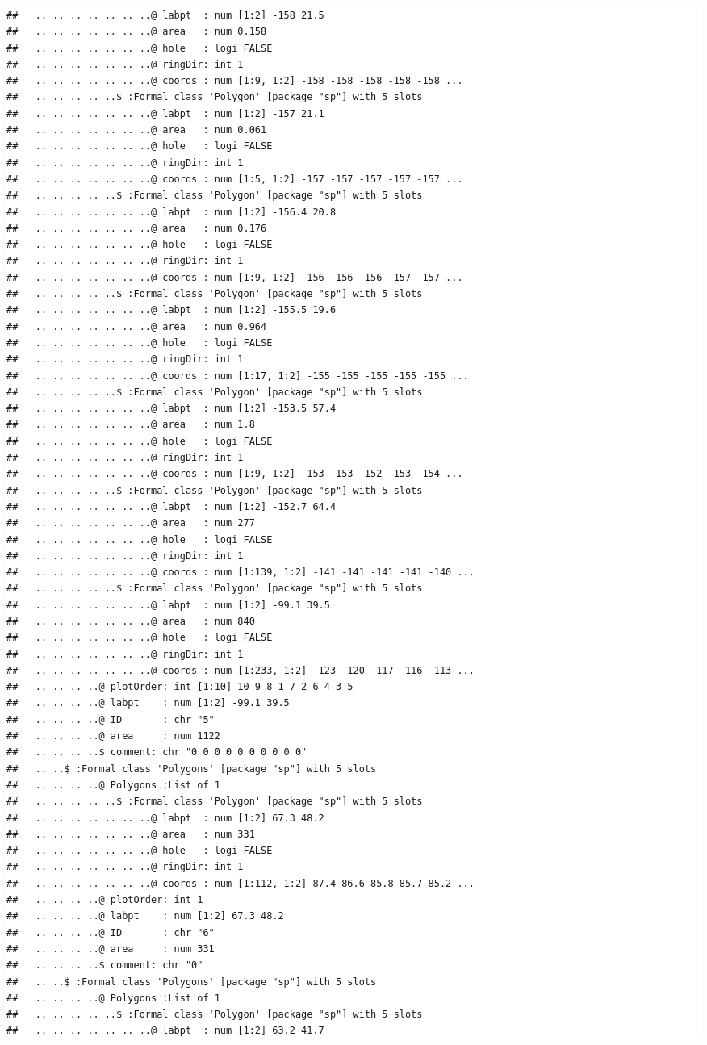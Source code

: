 ```
##   .. .. .. .. .. .. ..@ labpt  : num [1:2] -158 21.5
##   .. .. .. .. .. .. ..@ area   : num 0.158
##   .. .. .. .. .. .. ..@ hole   : logi FALSE
##   .. .. .. .. .. .. ..@ ringDir: int 1
##   .. .. .. .. .. .. ..@ coords : num [1:9, 1:2] -158 -158 -158 -158 -158 ...
##   .. .. .. .. ..$ :Formal class 'Polygon' [package "sp"] with 5 slots
##   .. .. .. .. .. .. ..@ labpt  : num [1:2] -157 21.1
##   .. .. .. .. .. .. ..@ area   : num 0.061
##   .. .. .. .. .. .. ..@ hole   : logi FALSE
##   .. .. .. .. .. .. ..@ ringDir: int 1
##   .. .. .. .. .. .. ..@ coords : num [1:5, 1:2] -157 -157 -157 -157 -157 ...
##   .. .. .. .. ..$ :Formal class 'Polygon' [package "sp"] with 5 slots
##   .. .. .. .. .. .. ..@ labpt  : num [1:2] -156.4 20.8
##   .. .. .. .. .. .. ..@ area   : num 0.176
##   .. .. .. .. .. .. ..@ hole   : logi FALSE
##   .. .. .. .. .. .. ..@ ringDir: int 1
##   .. .. .. .. .. .. ..@ coords : num [1:9, 1:2] -156 -156 -156 -157 -157 ...
##   .. .. .. .. ..$ :Formal class 'Polygon' [package "sp"] with 5 slots
##   .. .. .. .. .. .. ..@ labpt  : num [1:2] -155.5 19.6
##   .. .. .. .. .. .. ..@ area   : num 0.964
##   .. .. .. .. .. .. ..@ hole   : logi FALSE
##   .. .. .. .. .. .. ..@ ringDir: int 1
##   .. .. .. .. .. .. ..@ coords : num [1:17, 1:2] -155 -155 -155 -155 -155 ...
##   .. .. .. .. ..$ :Formal class 'Polygon' [package "sp"] with 5 slots
##   .. .. .. .. .. .. ..@ labpt  : num [1:2] -153.5 57.4
##   .. .. .. .. .. .. ..@ area   : num 1.8
##   .. .. .. .. .. .. ..@ hole   : logi FALSE
##   .. .. .. .. .. .. ..@ ringDir: int 1
##   .. .. .. .. .. .. ..@ coords : num [1:9, 1:2] -153 -153 -152 -153 -154 ...
##   .. .. .. .. ..$ :Formal class 'Polygon' [package "sp"] with 5 slots
##   .. .. .. .. .. .. ..@ labpt  : num [1:2] -152.7 64.4
##   .. .. .. .. .. .. ..@ area   : num 277
##   .. .. .. .. .. .. ..@ hole   : logi FALSE
##   .. .. .. .. .. .. ..@ ringDir: int 1
##   .. .. .. .. .. .. ..@ coords : num [1:139, 1:2] -141 -141 -141 -141 -140 ...
##   .. .. .. .. ..$ :Formal class 'Polygon' [package "sp"] with 5 slots
##   .. .. .. .. .. .. ..@ labpt  : num [1:2] -99.1 39.5
##   .. .. .. .. .. .. ..@ area   : num 840
##   .. .. .. .. .. .. ..@ hole   : logi FALSE
##   .. .. .. .. .. .. ..@ ringDir: int 1
##   .. .. .. .. .. .. ..@ coords : num [1:233, 1:2] -123 -120 -117 -116 -113 ...
##   .. .. .. ..@ plotOrder: int [1:10] 10 9 8 1 7 2 6 4 3 5
##   .. .. .. ..@ labpt    : num [1:2] -99.1 39.5
##   .. .. .. ..@ ID       : chr "5"
##   .. .. .. ..@ area     : num 1122
##   .. .. .. ..$ comment: chr "0 0 0 0 0 0 0 0 0 0"
##   .. ..$ :Formal class 'Polygons' [package "sp"] with 5 slots
##   .. .. .. ..@ Polygons :List of 1
##   .. .. .. .. ..$ :Formal class 'Polygon' [package "sp"] with 5 slots
##   .. .. .. .. .. .. ..@ labpt  : num [1:2] 67.3 48.2
##   .. .. .. .. .. .. ..@ area   : num 331
##   .. .. .. .. .. .. ..@ hole   : logi FALSE
##   .. .. .. .. .. .. ..@ ringDir: int 1
##   .. .. .. .. .. .. ..@ coords : num [1:112, 1:2] 87.4 86.6 85.8 85.7 85.2 ...
##   .. .. .. ..@ plotOrder: int 1
##   .. .. .. ..@ labpt    : num [1:2] 67.3 48.2
##   .. .. .. ..@ ID       : chr "6"
##   .. .. .. ..@ area     : num 331
##   .. .. .. ..$ comment: chr "0"
##   .. ..$ :Formal class 'Polygons' [package "sp"] with 5 slots
##   .. .. .. ..@ Polygons :List of 1
##   .. .. .. .. ..$ :Formal class 'Polygon' [package "sp"] with 5 slots
##   .. .. .. .. .. .. ..@ labpt  : num [1:2] 63.2 41.7
```